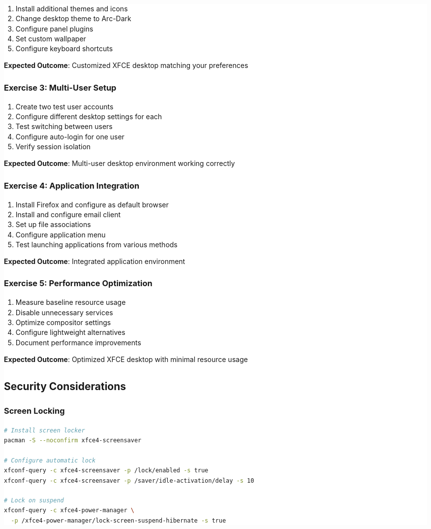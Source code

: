 1. Install additional themes and icons
2. Change desktop theme to Arc-Dark
3. Configure panel plugins
4. Set custom wallpaper
5. Configure keyboard shortcuts

**Expected Outcome**: Customized XFCE desktop matching your preferences

### Exercise 3: Multi-User Setup

1. Create two test user accounts
2. Configure different desktop settings for each
3. Test switching between users
4. Configure auto-login for one user
5. Verify session isolation

**Expected Outcome**: Multi-user desktop environment working correctly

### Exercise 4: Application Integration

1. Install Firefox and configure as default browser
2. Install and configure email client
3. Set up file associations
4. Configure application menu
5. Test launching applications from various methods

**Expected Outcome**: Integrated application environment

### Exercise 5: Performance Optimization

1. Measure baseline resource usage
2. Disable unnecessary services
3. Optimize compositor settings
4. Configure lightweight alternatives
5. Document performance improvements

**Expected Outcome**: Optimized XFCE desktop with minimal resource usage

## Security Considerations

### Screen Locking

```bash
# Install screen locker
pacman -S --noconfirm xfce4-screensaver

# Configure automatic lock
xfconf-query -c xfce4-screensaver -p /lock/enabled -s true
xfconf-query -c xfce4-screensaver -p /saver/idle-activation/delay -s 10

# Lock on suspend
xfconf-query -c xfce4-power-manager \
  -p /xfce4-power-manager/lock-screen-suspend-hibernate -s true
```
